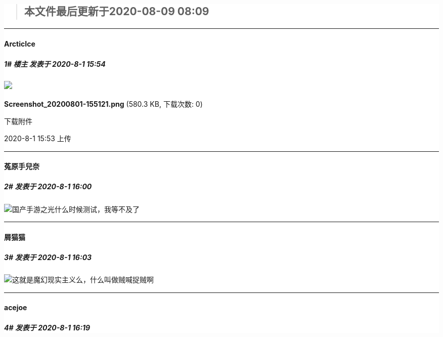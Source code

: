 > ## **本文件最后更新于2020-08-09 08:09** 



-----

####  ArcticIce  
##### 1#       楼主       发表于 2020-8-1 15:54




<img src="https://img.saraba1st.com/forum/202008/01/155329c911zwkwoo1vk2sp.png" referrerpolicy="no-referrer">


<strong>Screenshot_20200801-155121.png</strong> (580.3 KB, 下载次数: 0)

下载附件

2020-8-1 15:53 上传












-----

####  菟原手兒奈  
##### 2#       发表于 2020-8-1 16:00



<img src="https://static.saraba1st.com/image/smiley/face2017/053.png" referrerpolicy="no-referrer">国产手游之光什么时候测试，我等不及了







-----

####  屑猫猫  
##### 3#       发表于 2020-8-1 16:03



<img src="https://static.saraba1st.com/image/smiley/face2017/001.png" referrerpolicy="no-referrer">这就是魔幻现实主义么，什么叫做贼喊捉贼啊







-----

####  acejoe  
##### 4#       发表于 2020-8-1 16:19
